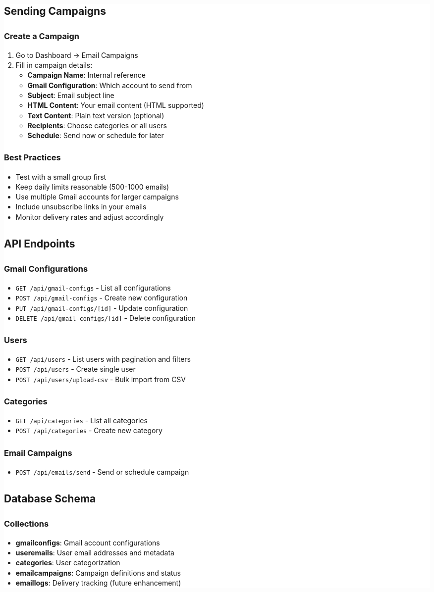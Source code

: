 ## Sending Campaigns

### Create a Campaign
1. Go to Dashboard → Email Campaigns
2. Fill in campaign details:
   - **Campaign Name**: Internal reference
   - **Gmail Configuration**: Which account to send from
   - **Subject**: Email subject line
   - **HTML Content**: Your email content (HTML supported)
   - **Text Content**: Plain text version (optional)
   - **Recipients**: Choose categories or all users
   - **Schedule**: Send now or schedule for later

### Best Practices
- Test with a small group first
- Keep daily limits reasonable (500-1000 emails)
- Use multiple Gmail accounts for larger campaigns
- Include unsubscribe links in your emails
- Monitor delivery rates and adjust accordingly

## API Endpoints

### Gmail Configurations
- `GET /api/gmail-configs` - List all configurations
- `POST /api/gmail-configs` - Create new configuration
- `PUT /api/gmail-configs/[id]` - Update configuration
- `DELETE /api/gmail-configs/[id]` - Delete configuration

### Users
- `GET /api/users` - List users with pagination and filters
- `POST /api/users` - Create single user
- `POST /api/users/upload-csv` - Bulk import from CSV

### Categories
- `GET /api/categories` - List all categories
- `POST /api/categories` - Create new category

### Email Campaigns
- `POST /api/emails/send` - Send or schedule campaign

## Database Schema

### Collections
- **gmailconfigs**: Gmail account configurations
- **useremails**: User email addresses and metadata
- **categories**: User categorization
- **emailcampaigns**: Campaign definitions and status
- **emaillogs**: Delivery tracking (future enhancement)
